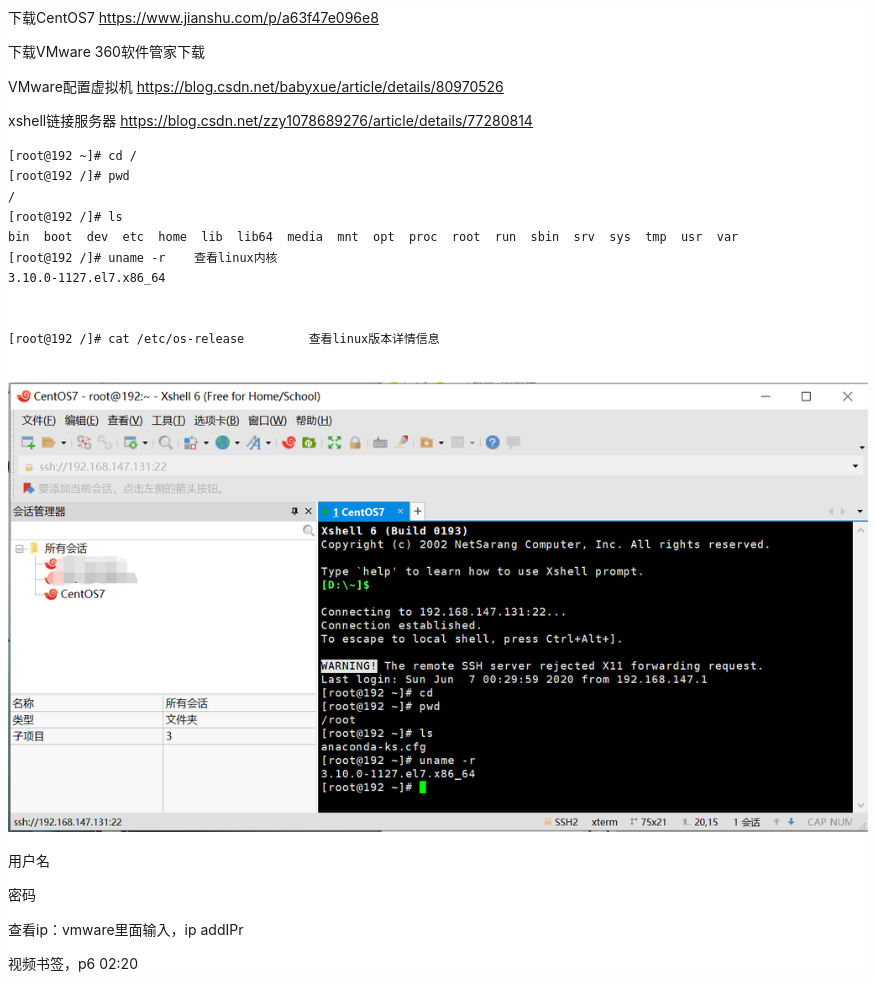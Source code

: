 下载CentOS7 https://www.jianshu.com/p/a63f47e096e8

下载VMware 360软件管家下载

VMware配置虚拟机 https://blog.csdn.net/babyxue/article/details/80970526

xshell链接服务器 https://blog.csdn.net/zzy1078689276/article/details/77280814

```
[root@192 ~]# cd /
[root@192 /]# pwd
/
[root@192 /]# ls
bin  boot  dev  etc  home  lib  lib64  media  mnt  opt  proc  root  run  sbin  srv  sys  tmp  usr  var
[root@192 /]# uname -r    查看linux内核
3.10.0-1127.el7.x86_64


[root@192 /]# cat /etc/os-release         查看linux版本详情信息


```

![image-20200608091950655](Docker.assets/image-20200608091950655.png)

用户名 

密码

查看ip：vmware里面输入，ip addIPr

视频书签，p6  02:20
